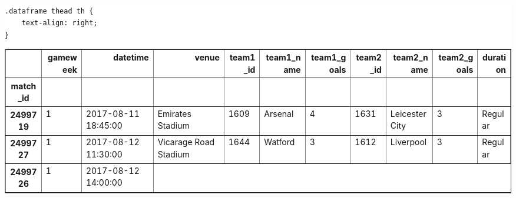     .dataframe thead th {
        text-align: right;
    }
</style>
<table border="1" class="dataframe">
  <thead>
    <tr style="text-align: right;">
      <th></th>
      <th>gameweek</th>
      <th>datetime</th>
      <th>venue</th>
      <th>team1_id</th>
      <th>team1_name</th>
      <th>team1_goals</th>
      <th>team2_id</th>
      <th>team2_name</th>
      <th>team2_goals</th>
      <th>duration</th>
    </tr>
    <tr>
      <th>match_id</th>
      <th></th>
      <th></th>
      <th></th>
      <th></th>
      <th></th>
      <th></th>
      <th></th>
      <th></th>
      <th></th>
      <th></th>
    </tr>
  </thead>
  <tbody>
    <tr>
      <th>2499719</th>
      <td>1</td>
      <td>2017-08-11 18:45:00</td>
      <td>Emirates Stadium</td>
      <td>1609</td>
      <td>Arsenal</td>
      <td>4</td>
      <td>1631</td>
      <td>Leicester City</td>
      <td>3</td>
      <td>Regular</td>
    </tr>
    <tr>
      <th>2499727</th>
      <td>1</td>
      <td>2017-08-12 11:30:00</td>
      <td>Vicarage Road Stadium</td>
      <td>1644</td>
      <td>Watford</td>
      <td>3</td>
      <td>1612</td>
      <td>Liverpool</td>
      <td>3</td>
      <td>Regular</td>
    </tr>
    <tr>
      <th>2499726</th>
      <td>1</td>
      <td>2017-08-12 14:00:00</td>